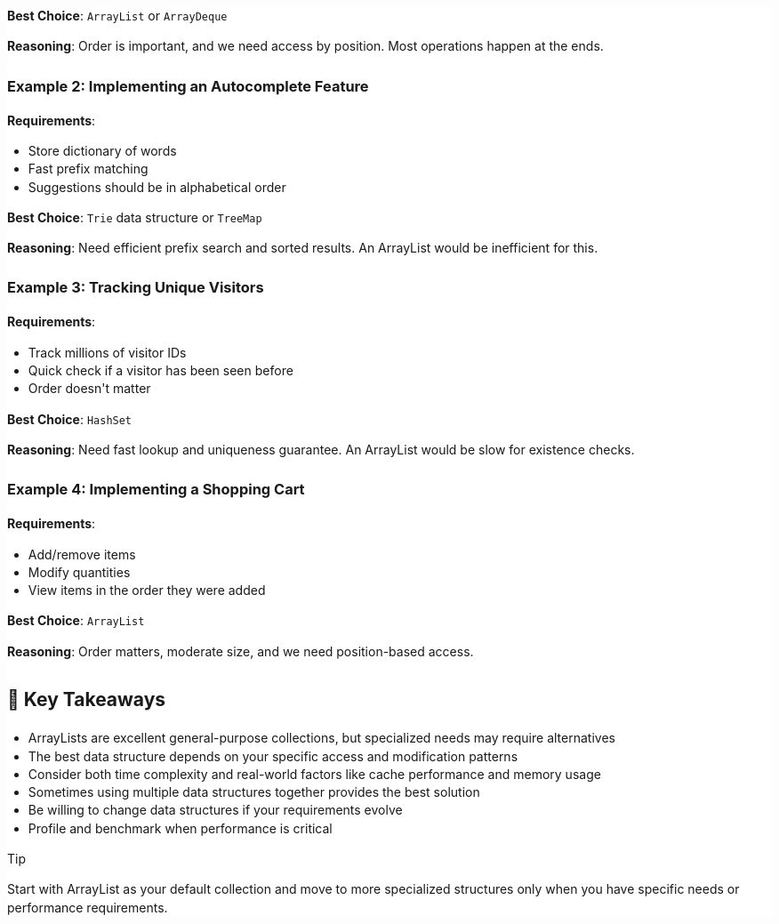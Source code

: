 **Best Choice**: `ArrayList` or `ArrayDeque`

**Reasoning**: Order is important, and we need access by position. Most operations happen at the ends.

### Example 2: Implementing an Autocomplete Feature

**Requirements**:
- Store dictionary of words
- Fast prefix matching
- Suggestions should be in alphabetical order

**Best Choice**: `Trie` data structure or `TreeMap`

**Reasoning**: Need efficient prefix search and sorted results. An ArrayList would be inefficient for this.

### Example 3: Tracking Unique Visitors

**Requirements**:
- Track millions of visitor IDs
- Quick check if a visitor has been seen before
- Order doesn't matter

**Best Choice**: `HashSet`

**Reasoning**: Need fast lookup and uniqueness guarantee. An ArrayList would be slow for existence checks.

### Example 4: Implementing a Shopping Cart

**Requirements**:
- Add/remove items
- Modify quantities
- View items in the order they were added

**Best Choice**: `ArrayList`

**Reasoning**: Order matters, moderate size, and we need position-based access.

## 🎯 Key Takeaways

- ArrayLists are excellent general-purpose collections, but specialized needs may require alternatives
- The best data structure depends on your specific access and modification patterns
- Consider both time complexity and real-world factors like cache performance and memory usage
- Sometimes using multiple data structures together provides the best solution
- Be willing to change data structures if your requirements evolve
- Profile and benchmark when performance is critical

> [!TIP]
> Start with ArrayList as your default collection and move to more specialized structures only when you have specific needs or performance requirements. 